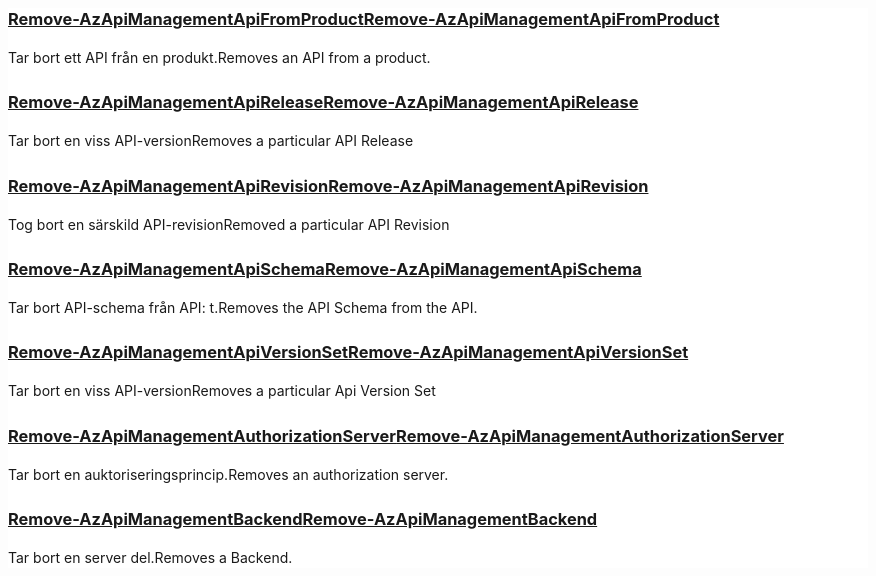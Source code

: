 ### [<span data-ttu-id="1afe2-278">Remove-AzApiManagementApiFromProduct</span><span class="sxs-lookup"><span data-stu-id="1afe2-278">Remove-AzApiManagementApiFromProduct</span></span>](Remove-AzApiManagementApiFromProduct.md)
<span data-ttu-id="1afe2-279">Tar bort ett API från en produkt.</span><span class="sxs-lookup"><span data-stu-id="1afe2-279">Removes an API from a product.</span></span>

### [<span data-ttu-id="1afe2-280">Remove-AzApiManagementApiRelease</span><span class="sxs-lookup"><span data-stu-id="1afe2-280">Remove-AzApiManagementApiRelease</span></span>](Remove-AzApiManagementApiRelease.md)
<span data-ttu-id="1afe2-281">Tar bort en viss API-version</span><span class="sxs-lookup"><span data-stu-id="1afe2-281">Removes a particular API Release</span></span>

### [<span data-ttu-id="1afe2-282">Remove-AzApiManagementApiRevision</span><span class="sxs-lookup"><span data-stu-id="1afe2-282">Remove-AzApiManagementApiRevision</span></span>](Remove-AzApiManagementApiRevision.md)
<span data-ttu-id="1afe2-283">Tog bort en särskild API-revision</span><span class="sxs-lookup"><span data-stu-id="1afe2-283">Removed a particular API Revision</span></span>

### [<span data-ttu-id="1afe2-284">Remove-AzApiManagementApiSchema</span><span class="sxs-lookup"><span data-stu-id="1afe2-284">Remove-AzApiManagementApiSchema</span></span>](Remove-AzApiManagementApiSchema.md)
<span data-ttu-id="1afe2-285">Tar bort API-schema från API: t.</span><span class="sxs-lookup"><span data-stu-id="1afe2-285">Removes the API Schema from the API.</span></span>

### [<span data-ttu-id="1afe2-286">Remove-AzApiManagementApiVersionSet</span><span class="sxs-lookup"><span data-stu-id="1afe2-286">Remove-AzApiManagementApiVersionSet</span></span>](Remove-AzApiManagementApiVersionSet.md)
<span data-ttu-id="1afe2-287">Tar bort en viss API-version</span><span class="sxs-lookup"><span data-stu-id="1afe2-287">Removes a particular Api Version Set</span></span>

### [<span data-ttu-id="1afe2-288">Remove-AzApiManagementAuthorizationServer</span><span class="sxs-lookup"><span data-stu-id="1afe2-288">Remove-AzApiManagementAuthorizationServer</span></span>](Remove-AzApiManagementAuthorizationServer.md)
<span data-ttu-id="1afe2-289">Tar bort en auktoriseringsprincip.</span><span class="sxs-lookup"><span data-stu-id="1afe2-289">Removes an authorization server.</span></span>

### [<span data-ttu-id="1afe2-290">Remove-AzApiManagementBackend</span><span class="sxs-lookup"><span data-stu-id="1afe2-290">Remove-AzApiManagementBackend</span></span>](Remove-AzApiManagementBackend.md)
<span data-ttu-id="1afe2-291">Tar bort en server del.</span><span class="sxs-lookup"><span data-stu-id="1afe2-291">Removes a Backend.</span></span>
